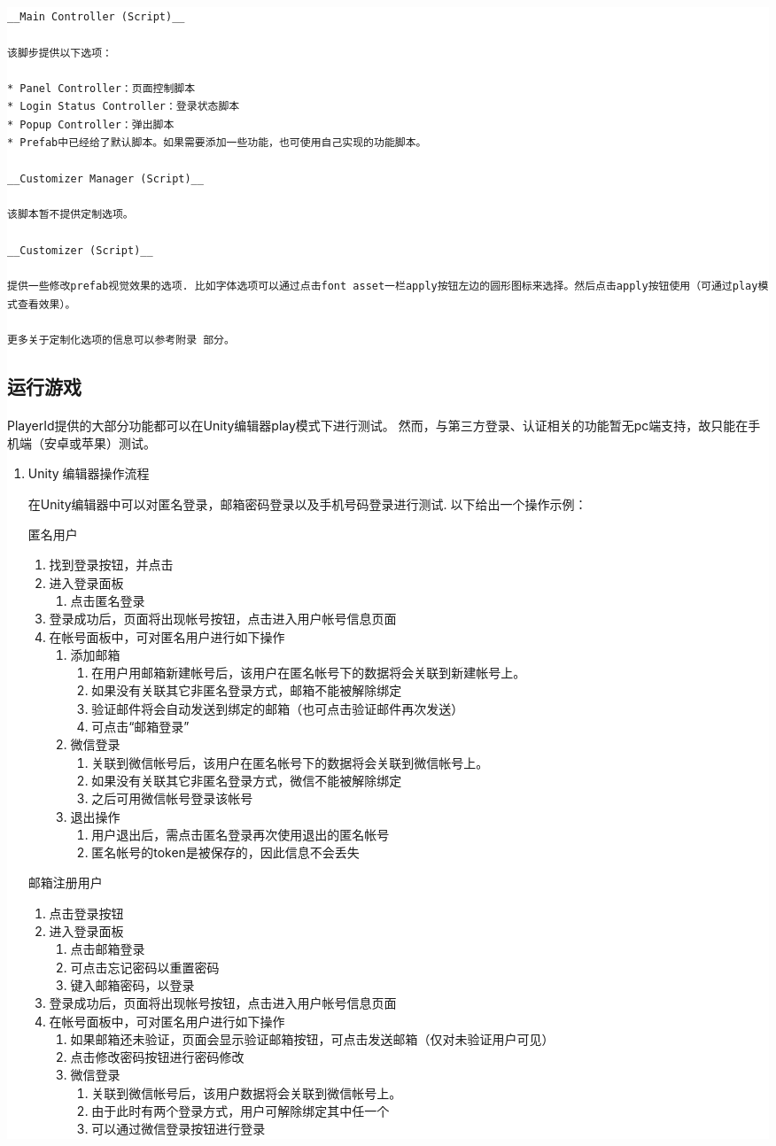 
	__Main Controller (Script)__

	该脚步提供以下选项：

	* Panel Controller：页面控制脚本
	* Login Status Controller：登录状态脚本
	* Popup Controller：弹出脚本
	* Prefab中已经给了默认脚本。如果需要添加一些功能，也可使用自己实现的功能脚本。

	__Customizer Manager (Script)__  

	该脚本暂不提供定制选项。

	__Customizer (Script)__

	提供一些修改prefab视觉效果的选项. 比如字体选项可以通过点击font asset一栏apply按钮左边的圆形图标来选择。然后点击apply按钮使用（可通过play模式查看效果）。

	更多关于定制化选项的信息可以参考附录 部分。


## 运行游戏
PlayerId提供的大部分功能都可以在Unity编辑器play模式下进行测试。 然而，与第三方登录、认证相关的功能暂无pc端支持，故只能在手机端（安卓或苹果）测试。

1. Unity 编辑器操作流程

	在Unity编辑器中可以对匿名登录，邮箱密码登录以及手机号码登录进行测试.
	以下给出一个操作示例：

	匿名用户

	1. 找到登录按钮，并点击
	1. 进入登录面板
		1. 点击匿名登录
	1. 登录成功后，页面将出现帐号按钮，点击进入用户帐号信息页面
	1. 在帐号面板中，可对匿名用户进行如下操作
		1. 添加邮箱
			1. 在用户用邮箱新建帐号后，该用户在匿名帐号下的数据将会关联到新建帐号上。
			1. 如果没有关联其它非匿名登录方式，邮箱不能被解除绑定
			1. 验证邮件将会自动发送到绑定的邮箱（也可点击验证邮件再次发送）
			1. 可点击“邮箱登录” 
		1. 微信登录
			1. 关联到微信帐号后，该用户在匿名帐号下的数据将会关联到微信帐号上。
			1. 如果没有关联其它非匿名登录方式，微信不能被解除绑定
			1. 之后可用微信帐号登录该帐号
		1. 退出操作
			1. 用户退出后，需点击匿名登录再次使用退出的匿名帐号
			1. 匿名帐号的token是被保存的，因此信息不会丢失

	邮箱注册用户

	1. 点击登录按钮
	1. 进入登录面板
		1. 点击邮箱登录
		1. 可点击忘记密码以重置密码
		1. 键入邮箱密码，以登录
	1. 登录成功后，页面将出现帐号按钮，点击进入用户帐号信息页面
	1. 在帐号面板中，可对匿名用户进行如下操作
		1. 如果邮箱还未验证，页面会显示验证邮箱按钮，可点击发送邮箱（仅对未验证用户可见）
		1. 点击修改密码按钮进行密码修改
		1. 微信登录
			1. 关联到微信帐号后，该用户数据将会关联到微信帐号上。
			1. 由于此时有两个登录方式，用户可解除绑定其中任一个
			1. 可以通过微信登录按钮进行登录
